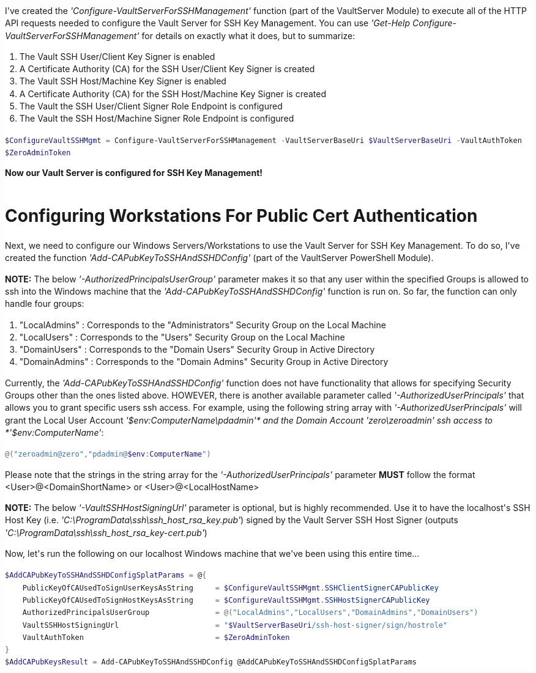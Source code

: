 I've created the *'Configure-VaultServerForSSHManagement'* function (part of the VaultServer Module) to execute all of the HTTP API requests needed to configure the Vault Server for SSH Key Management. You can use *'Get-Help Configure-VaultServerForSSHManagement'* for details on exactly what it does, but to summarize:

1. The Vault SSH User/Client Key Signer is enabled
2. A Certificate Authority (CA) for the SSH User/Client Key Signer is created
3. The Vault SSH Host/Machine Key Signer is enabled
4. A Certificate Authority (CA) for the SSH Host/Machine Key Signer is created
5. The Vault the SSH User/Client Signer Role Endpoint is configured
6. The Vault the SSH Host/Machine Signer Role Endpoint is configured

```powershell
$ConfigureVaultSSHMgmt = Configure-VaultServerForSSHManagement -VaultServerBaseUri $VaultServerBaseUri -VaultAuthToken $ZeroAdminToken
```

**Now our Vault Server is configured for SSH Key Management!**

# Configuring Workstations For Public Cert Authentication

Next, we need to configure our Windows Servers/Workstations to use the Vault Server for SSH Key Management. To do so, I've created the function *'Add-CAPubKeyToSSHAndSSHDConfig'* (part of the VaultServer PowerShell Module).

**NOTE:** The below *'-AuthorizedPrincipalsUserGroup'* parameter makes it so that any user within the specified Groups is allowed to ssh into the Windows machine that the *'Add-CAPubKeyToSSHAndSSHDConfig'* function is run on. So far, the function can only handle four groups:

1. "LocalAdmins" : Corresponds to the "Administrators" Security Group on the Local Machine
2. "LocalUsers" : Corresponds to the "Users" Security Group on the Local Machine
3. "DomainUsers" : Corresponds to the "Domain Users" Security Group in Active Directory
4. "DomainAdmins" : Corresponds to the "Domain Admins" Security Group in Active Directory

Currently, the *'Add-CAPubKeyToSSHAndSSHDConfig'* function does not have functionality that allows for specifying Security Groups other than the ones listed above. HOWEVER, there is another available parameter called *'-AuthorizedUserPrincipals'* that allows you to grant specific users ssh access. For example, using the following string array with *'-AuthorizedUserPrincipals'* will grant the Local User Account *'$env:ComputerName\pdadmin'* and the Domain Account 'zero\zeroadmin' ssh access to *'$env:ComputerName'*:

```powershell
@("zeroadmin@zero","pdadmin@$env:ComputerName")
```

Please note that the strings in the string array for the *'-AuthorizedUserPrincipals'* parameter **MUST** follow the format \<User\>@\<DomainShortName\> or \<User\>@\<LocalHostName\>

**NOTE:** The below *'-VaultSSHHostSigningUrl'* parameter is optional, but is highly recommended. Use it to have the localhost's SSH Host Key (i.e. *'C:\ProgramData\ssh\ssh_host_rsa_key.pub'*) signed by the Vault Server SSH Host Signer (outputs *'C:\ProgramData\ssh\ssh_host_rsa_key-cert.pub'*)

Now, let's run the following on our localhost Windows machine that we've been using this entire time...

```powershell
$AddCAPubKeyToSSHAndSSHDConfigSplatParams = @{
    PublicKeyOfCAUsedToSignUserKeysAsString     = $ConfigureVaultSSHMgmt.SSHClientSignerCAPublicKey
    PublicKeyOfCAUsedToSignHostKeysAsString     = $ConfigureVaultSSHMgmt.SSHHostSignerCAPublicKey
    AuthorizedPrincipalsUserGroup               = @("LocalAdmins","LocalUsers","DomainAdmins","DomainUsers")
    VaultSSHHostSigningUrl                      = "$VaultServerBaseUri/ssh-host-signer/sign/hostrole"
    VaultAuthToken                              = $ZeroAdminToken
}
$AddCAPubKeysResult = Add-CAPubKeyToSSHAndSSHDConfig @AddCAPubKeyToSSHAndSSHDConfigSplatParams
```
